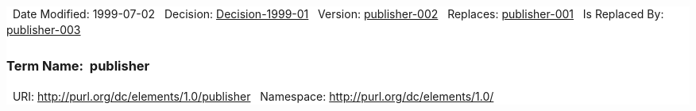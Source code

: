   </tr>
  <tr>
    <td valign="top" width="2%"> </td>
    <td valign="top" width="15%">Date Modified:
    </td>
    <td valign="top" width="83%">1999-07-02</td>
  </tr>
  <tr>
    <td valign="top" width="2%"> </td>
    <td valign="top" width="15%">Decision:
    </td>
    <td valign="top" width="83%">
      <a href="http://dublincore.org/usage/decisions/#Decision-1999-01">Decision-1999-01</a>
    </td>
  </tr>
  <tr>
    <td valign="top" width="2%"> </td>
    <td valign="top" width="15%">Version:
    </td>
    <td valign="top" width="83%">
      <a href="http://dublincore.org/usage/terms/history/#publisher-002">publisher-002</a>
    </td>
  </tr>
  <tr>
    <td valign="top" width="2%"> </td>
    <td valign="top" width="15%">Replaces:
    </td>
    <td valign="top" width="83%">
      <a href="http://dublincore.org/usage/terms/history/#publisher-001">publisher-001</a>
    </td>
  </tr>
  <tr>
    <td valign="top" width="2%"> </td>
    <td valign="top" width="15%">Is Replaced By:
    </td>
    <td valign="top" width="83%">
      <a href="http://dublincore.org/usage/terms/history/#publisher-003">publisher-003</a>
    </td>
  </tr>
  <tr>
    <td valign="top" colspan="3" width="100%">
      <a name="publisher-001"></a> </td>
  </tr>
  <tr>
    <td valign="top" colspan="3" width="100%">
      <h3>Term Name:  publisher</h3>
    </td>
  </tr>
  <tr>
    <td valign="top" width="2%"> </td>
    <td valign="top" width="15%">URI:
    </td>
    <td valign="top" width="83%">
      <a href="http://purl.org/dc/elements/1.0/publisher">http://purl.org/dc/elements/1.0/publisher</a>
    </td>
  </tr>
  <tr>
    <td valign="top" width="2%"> </td>
    <td valign="top" width="15%">Namespace:
    </td>
    <td valign="top" width="83%">
      <a href="http://purl.org/dc/elements/1.0/">http://purl.org/dc/elements/1.0/</a>
    </td>
  </tr>